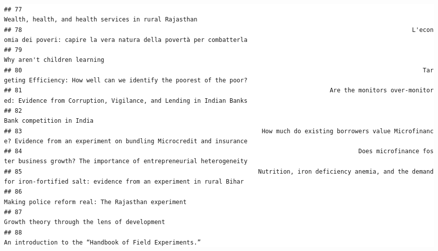     ## 77                                                                                                                                 Wealth, health, and health services in rural Rajasthan
    ## 78                                                                                                             L'economia dei poveri: capire la vera natura della povertà per combatterla
    ## 79                                                                                                                                                           Why aren't children learning
    ## 80                                                                                                                Targeting Efficiency: How well can we identify the poorest of the poor?
    ## 81                                                                                      Are the monitors over-monitored: Evidence from Corruption, Vigilance, and Lending in Indian Banks
    ## 82                                                                                                                                                              Bank competition in India
    ## 83                                                                   How much do existing borrowers value Microfinance? Evidence from an experiment on bundling Microcredit and insurance
    ## 84                                                                                              Does microfinance foster business growth? The importance of entrepreneurial heterogeneity
    ## 85                                                                  Nutrition, iron deficiency anemia, and the demand for iron-fortified salt: evidence from an experiment in rural Bihar
    ## 86                                                                                                                                    Making police reform real: The Rajasthan experiment
    ## 87                                                                                                                                          Growth theory through the lens of development
    ## 88                                                                                                                                An introduction to the “Handbook of Field Experiments.”
